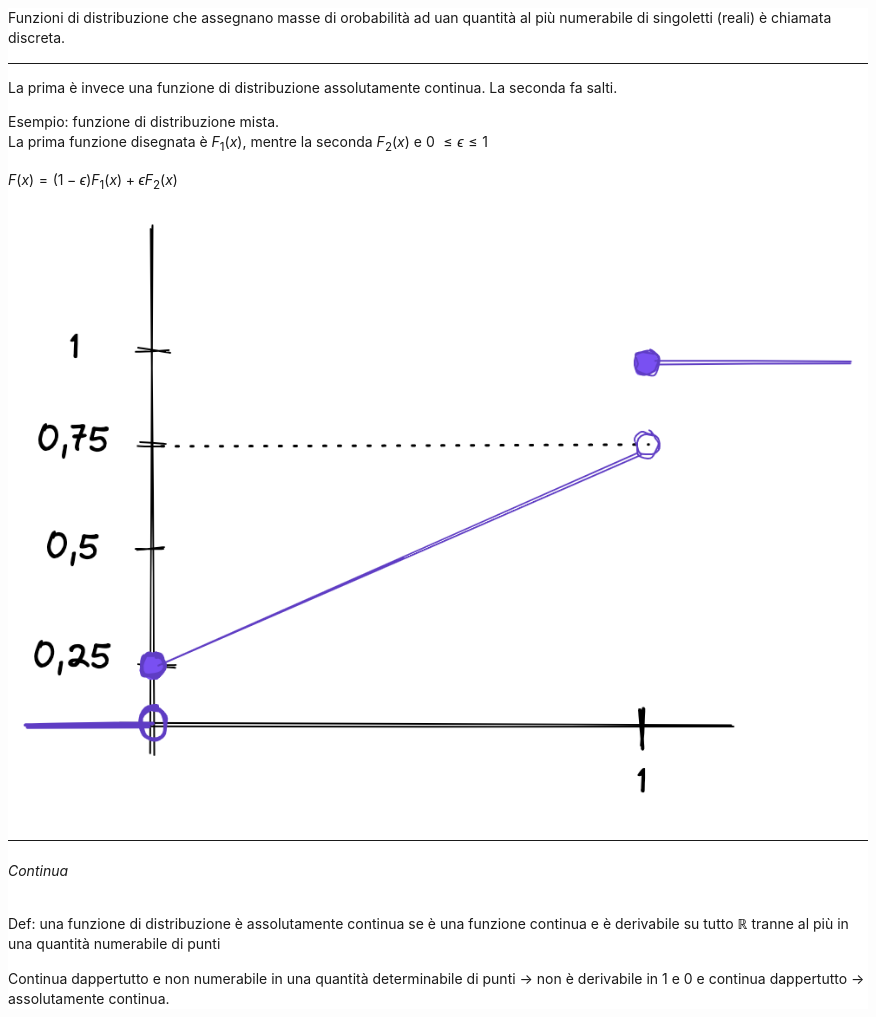 Funzioni di distribuzione che assegnano masse di orobabilità ad uan quantità al più numerabile di singoletti (reali) è chiamata discreta.


<hr>

La prima è invece una funzione di distribuzione assolutamente continua. La seconda fa salti.

Esempio: funzione di distribuzione mista. <br>
La prima funzione disegnata è $F_1(x)$, mentre la seconda $F_2(x)$ e 0 $\leq \epsilon \leq 1$

$F(x)=(1-\epsilon) F_1(x)+\epsilon F_2(x)$

<img src="Images/graficomista.png" style="background: #fff">

<hr>

###### Continua
Def: una funzione di distribuzione è assolutamente continua se è una funzione continua e è derivabile su tutto $\mathbb{R}$ tranne al più in una quantità numerabile di punti

Continua dappertutto e non numerabile in una quantità determinabile di punti -> non è derivabile in 1 e 0 e continua dappertutto -> assolutamente continua.
